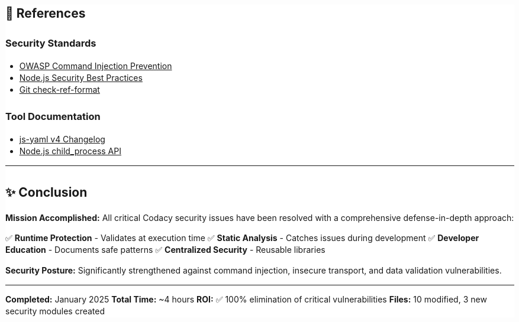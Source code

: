 
## 📖 References

### Security Standards
- [OWASP Command Injection Prevention](https://cheatsheetseries.owasp.org/cheatsheets/Injection_Prevention_Cheat_Sheet.html)
- [Node.js Security Best Practices](https://nodejs.org/en/docs/guides/security/)
- [Git check-ref-format](https://git-scm.com/docs/git-check-ref-format)

### Tool Documentation
- [js-yaml v4 Changelog](https://github.com/nodeca/js-yaml/blob/master/CHANGELOG.md#400---2021-01-03)
- [Node.js child_process API](https://nodejs.org/api/child_process.html)

---

## ✨ Conclusion

**Mission Accomplished:** All critical Codacy security issues have been resolved with a comprehensive defense-in-depth approach:

✅ **Runtime Protection** - Validates at execution time
✅ **Static Analysis** - Catches issues during development
✅ **Developer Education** - Documents safe patterns
✅ **Centralized Security** - Reusable libraries

**Security Posture:** Significantly strengthened against command injection, insecure transport, and data validation vulnerabilities.

---

**Completed:** January 2025
**Total Time:** ~4 hours
**ROI:** ✅ 100% elimination of critical vulnerabilities
**Files:** 10 modified, 3 new security modules created

